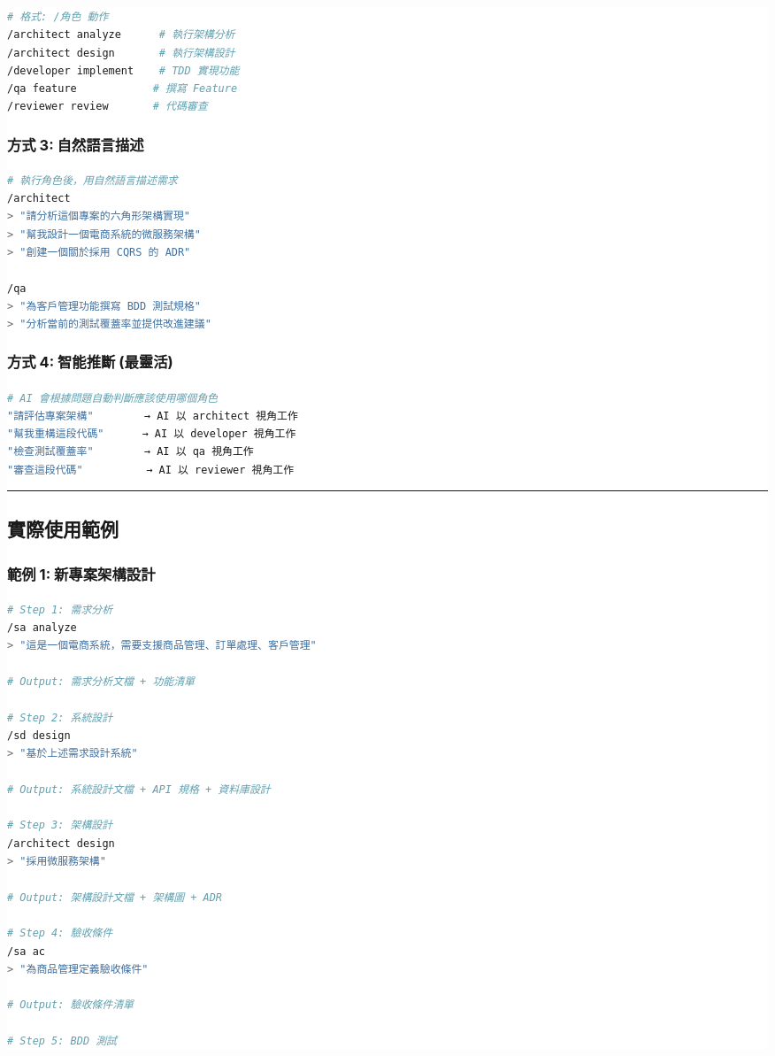 ```bash
# 格式: /角色 動作
/architect analyze      # 執行架構分析
/architect design       # 執行架構設計
/developer implement    # TDD 實現功能
/qa feature            # 撰寫 Feature
/reviewer review       # 代碼審查
```

### 方式 3: 自然語言描述

```bash
# 執行角色後，用自然語言描述需求
/architect
> "請分析這個專案的六角形架構實現"
> "幫我設計一個電商系統的微服務架構"
> "創建一個關於採用 CQRS 的 ADR"

/qa
> "為客戶管理功能撰寫 BDD 測試規格"
> "分析當前的測試覆蓋率並提供改進建議"
```

### 方式 4: 智能推斷 (最靈活)

```bash
# AI 會根據問題自動判斷應該使用哪個角色
"請評估專案架構"        → AI 以 architect 視角工作
"幫我重構這段代碼"      → AI 以 developer 視角工作
"檢查測試覆蓋率"        → AI 以 qa 視角工作
"審查這段代碼"          → AI 以 reviewer 視角工作
```

---

## 實際使用範例

### 範例 1: 新專案架構設計

```bash
# Step 1: 需求分析
/sa analyze
> "這是一個電商系統，需要支援商品管理、訂單處理、客戶管理"

# Output: 需求分析文檔 + 功能清單

# Step 2: 系統設計
/sd design
> "基於上述需求設計系統"

# Output: 系統設計文檔 + API 規格 + 資料庫設計

# Step 3: 架構設計
/architect design
> "採用微服務架構"

# Output: 架構設計文檔 + 架構圖 + ADR

# Step 4: 驗收條件
/sa ac
> "為商品管理定義驗收條件"

# Output: 驗收條件清單

# Step 5: BDD 測試
```